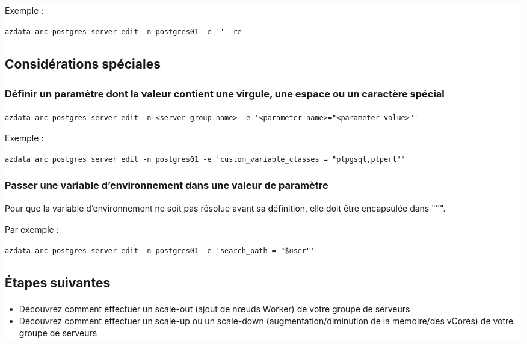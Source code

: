 Exemple :

```console
azdata arc postgres server edit -n postgres01 -e '' -re
```

## <a name="special-considerations"></a>Considérations spéciales

### <a name="set-a-parameter-which-value-contains-a-comma-space-or-special-character"></a>Définir un paramètre dont la valeur contient une virgule, une espace ou un caractère spécial

```console
azdata arc postgres server edit -n <server group name> -e '<parameter name>="<parameter value>"'
```

Exemple :

```console
azdata arc postgres server edit -n postgres01 -e 'custom_variable_classes = "plpgsql,plperl"'
```

### <a name="pass-an-environment-variable-in-a-parameter-value"></a>Passer une variable d’environnement dans une valeur de paramètre

Pour que la variable d’environnement ne soit pas résolue avant sa définition, elle doit être encapsulée dans "’’".

Par exemple : 

```console
azdata arc postgres server edit -n postgres01 -e 'search_path = "$user"'
```



## <a name="next-steps"></a>Étapes suivantes
- Découvrez comment [effectuer un scale-out (ajout de nœuds Worker)](scale-out-postgresql-hyperscale-server-group.md) de votre groupe de serveurs
- Découvrez comment [effectuer un scale-up ou un scale-down (augmentation/diminution de la mémoire/des vCores)](scale-up-down-postgresql-hyperscale-server-group-using-cli.md) de votre groupe de serveurs
